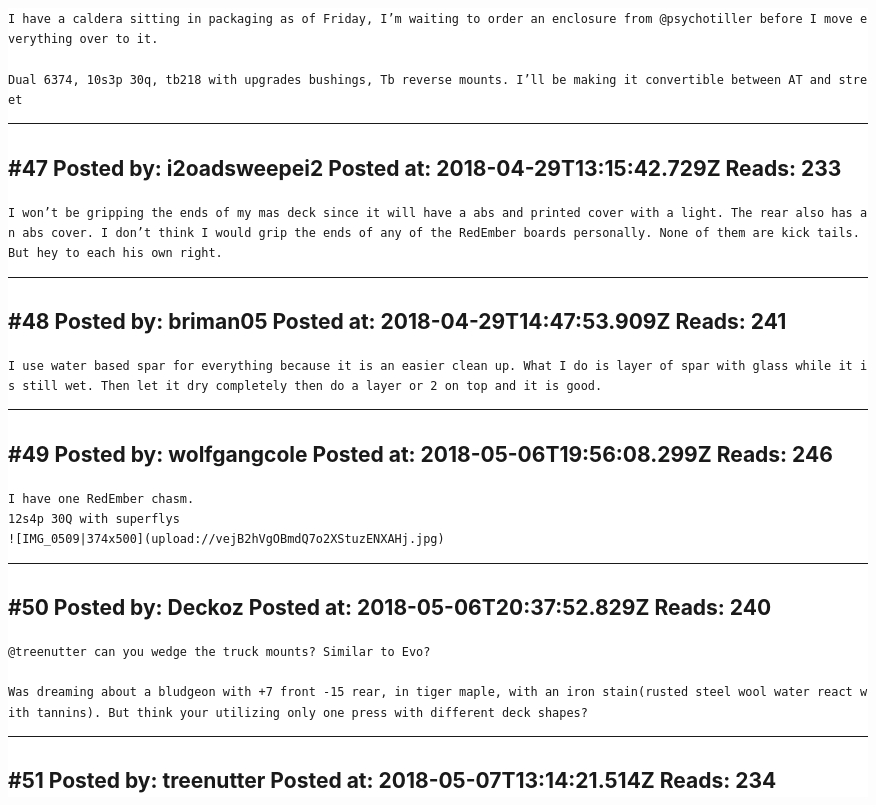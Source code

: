```
I have a caldera sitting in packaging as of Friday, I’m waiting to order an enclosure from @psychotiller before I move everything over to it.

Dual 6374, 10s3p 30q, tb218 with upgrades bushings, Tb reverse mounts. I’ll be making it convertible between AT and street
```

---
## \#47 Posted by: i2oadsweepei2 Posted at: 2018-04-29T13:15:42.729Z Reads: 233

```
I won’t be gripping the ends of my mas deck since it will have a abs and printed cover with a light. The rear also has an abs cover. I don’t think I would grip the ends of any of the RedEmber boards personally. None of them are kick tails. But hey to each his own right.
```

---
## \#48 Posted by: briman05 Posted at: 2018-04-29T14:47:53.909Z Reads: 241

```
I use water based spar for everything because it is an easier clean up. What I do is layer of spar with glass while it is still wet. Then let it dry completely then do a layer or 2 on top and it is good.
```

---
## \#49 Posted by: wolfgangcole Posted at: 2018-05-06T19:56:08.299Z Reads: 246

```
I have one RedEmber chasm. 
12s4p 30Q with superflys
![IMG_0509|374x500](upload://vejB2hVgOBmdQ7o2XStuzENXAHj.jpg)
```

---
## \#50 Posted by: Deckoz Posted at: 2018-05-06T20:37:52.829Z Reads: 240

```
@treenutter can you wedge the truck mounts? Similar to Evo? 

Was dreaming about a bludgeon with +7 front -15 rear, in tiger maple, with an iron stain(rusted steel wool water react with tannins). But think your utilizing only one press with different deck shapes?
```

---
## \#51 Posted by: treenutter Posted at: 2018-05-07T13:14:21.514Z Reads: 234
